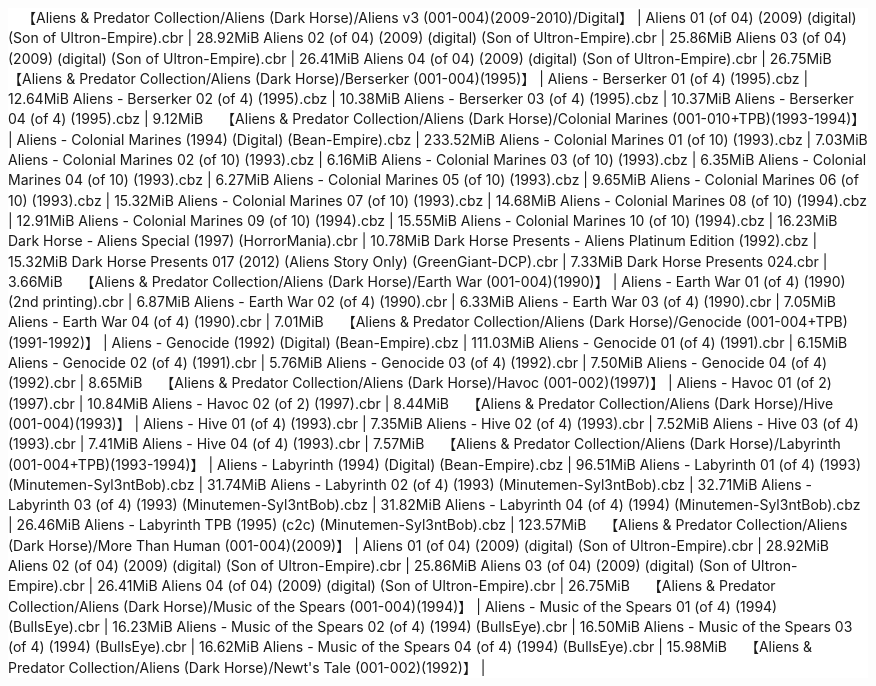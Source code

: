 &emsp;【Aliens & Predator Collection/Aliens (Dark Horse)/Aliens v3 (001-004)(2009-2010)/Digital】 | 
Aliens 01 (of 04) (2009) (digital) (Son of Ultron-Empire).cbr | 28.92MiB
Aliens 02 (of 04) (2009) (digital) (Son of Ultron-Empire).cbr | 25.86MiB
Aliens 03 (of 04) (2009) (digital) (Son of Ultron-Empire).cbr | 26.41MiB
Aliens 04 (of 04) (2009) (digital) (Son of Ultron-Empire).cbr | 26.75MiB
&emsp;【Aliens & Predator Collection/Aliens (Dark Horse)/Berserker (001-004)(1995)】 | 
Aliens - Berserker 01 (of 4) (1995).cbz | 12.64MiB
Aliens - Berserker 02 (of 4) (1995).cbz | 10.38MiB
Aliens - Berserker 03 (of 4) (1995).cbz | 10.37MiB
Aliens - Berserker 04 (of 4) (1995).cbz | 9.12MiB
&emsp;【Aliens & Predator Collection/Aliens (Dark Horse)/Colonial Marines (001-010+TPB)(1993-1994)】 | 
Aliens - Colonial Marines (1994) (Digital) (Bean-Empire).cbz | 233.52MiB
Aliens - Colonial Marines 01 (of 10) (1993).cbz | 7.03MiB
Aliens - Colonial Marines 02 (of 10) (1993).cbz | 6.16MiB
Aliens - Colonial Marines 03 (of 10) (1993).cbz | 6.35MiB
Aliens - Colonial Marines 04 (of 10) (1993).cbz | 6.27MiB
Aliens - Colonial Marines 05 (of 10) (1993).cbz | 9.65MiB
Aliens - Colonial Marines 06 (of 10) (1993).cbz | 15.32MiB
Aliens - Colonial Marines 07 (of 10) (1993).cbz | 14.68MiB
Aliens - Colonial Marines 08 (of 10) (1994).cbz | 12.91MiB
Aliens - Colonial Marines 09 (of 10) (1994).cbz | 15.55MiB
Aliens - Colonial Marines 10 (of 10) (1994).cbz | 16.23MiB
Dark Horse - Aliens Special (1997) (HorrorMania).cbr | 10.78MiB
Dark Horse Presents - Aliens Platinum Edition (1992).cbz | 15.32MiB
Dark Horse Presents 017 (2012) (Aliens Story Only) (GreenGiant-DCP).cbr | 7.33MiB
Dark Horse Presents 024.cbr | 3.66MiB
&emsp;【Aliens & Predator Collection/Aliens (Dark Horse)/Earth War (001-004)(1990)】 | 
Aliens - Earth War 01 (of 4) (1990) (2nd printing).cbr | 6.87MiB
Aliens - Earth War 02 (of 4) (1990).cbr | 6.33MiB
Aliens - Earth War 03 (of 4) (1990).cbr | 7.05MiB
Aliens - Earth War 04 (of 4) (1990).cbr | 7.01MiB
&emsp;【Aliens & Predator Collection/Aliens (Dark Horse)/Genocide (001-004+TPB)(1991-1992)】 | 
Aliens - Genocide (1992) (Digital) (Bean-Empire).cbz | 111.03MiB
Aliens - Genocide 01 (of 4) (1991).cbr | 6.15MiB
Aliens - Genocide 02 (of 4) (1991).cbr | 5.76MiB
Aliens - Genocide 03 (of 4) (1992).cbr | 7.50MiB
Aliens - Genocide 04 (of 4) (1992).cbr | 8.65MiB
&emsp;【Aliens & Predator Collection/Aliens (Dark Horse)/Havoc (001-002)(1997)】 | 
Aliens - Havoc 01 (of 2) (1997).cbr | 10.84MiB
Aliens - Havoc 02 (of 2) (1997).cbr | 8.44MiB
&emsp;【Aliens & Predator Collection/Aliens (Dark Horse)/Hive (001-004)(1993)】 | 
Aliens - Hive 01 (of 4) (1993).cbr | 7.35MiB
Aliens - Hive 02 (of 4) (1993).cbr | 7.52MiB
Aliens - Hive 03 (of 4) (1993).cbr | 7.41MiB
Aliens - Hive 04 (of 4) (1993).cbr | 7.57MiB
&emsp;【Aliens & Predator Collection/Aliens (Dark Horse)/Labyrinth (001-004+TPB)(1993-1994)】 | 
Aliens - Labyrinth (1994) (Digital) (Bean-Empire).cbz | 96.51MiB
Aliens - Labyrinth 01 (of 4) (1993) (Minutemen-Syl3ntBob).cbz | 31.74MiB
Aliens - Labyrinth 02 (of 4) (1993) (Minutemen-Syl3ntBob).cbz | 32.71MiB
Aliens - Labyrinth 03 (of 4) (1993) (Minutemen-Syl3ntBob).cbz | 31.82MiB
Aliens - Labyrinth 04 (of 4) (1994) (Minutemen-Syl3ntBob).cbz | 26.46MiB
Aliens - Labyrinth TPB (1995) (c2c) (Minutemen-Syl3ntBob).cbz | 123.57MiB
&emsp;【Aliens & Predator Collection/Aliens (Dark Horse)/More Than Human (001-004)(2009)】 | 
Aliens 01 (of 04) (2009) (digital) (Son of Ultron-Empire).cbr | 28.92MiB
Aliens 02 (of 04) (2009) (digital) (Son of Ultron-Empire).cbr | 25.86MiB
Aliens 03 (of 04) (2009) (digital) (Son of Ultron-Empire).cbr | 26.41MiB
Aliens 04 (of 04) (2009) (digital) (Son of Ultron-Empire).cbr | 26.75MiB
&emsp;【Aliens & Predator Collection/Aliens (Dark Horse)/Music of the Spears (001-004)(1994)】 | 
Aliens - Music of the Spears 01 (of 4) (1994) (BullsEye).cbr | 16.23MiB
Aliens - Music of the Spears 02 (of 4) (1994) (BullsEye).cbr | 16.50MiB
Aliens - Music of the Spears 03 (of 4) (1994) (BullsEye).cbr | 16.62MiB
Aliens - Music of the Spears 04 (of 4) (1994) (BullsEye).cbr | 15.98MiB
&emsp;【Aliens & Predator Collection/Aliens (Dark Horse)/Newt's Tale (001-002)(1992)】 | 